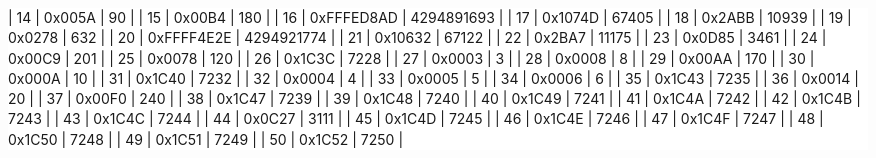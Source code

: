 |      14 | 0x005A      |          90 |
|      15 | 0x00B4      |         180 |
|      16 | 0xFFFED8AD  |  4294891693 |
|      17 | 0x1074D     |       67405 |
|      18 | 0x2ABB      |       10939 |
|      19 | 0x0278      |         632 |
|      20 | 0xFFFF4E2E  |  4294921774 |
|      21 | 0x10632     |       67122 |
|      22 | 0x2BA7      |       11175 |
|      23 | 0x0D85      |        3461 |
|      24 | 0x00C9      |         201 |
|      25 | 0x0078      |         120 |
|      26 | 0x1C3C      |        7228 |
|      27 | 0x0003      |           3 |
|      28 | 0x0008      |           8 |
|      29 | 0x00AA      |         170 |
|      30 | 0x000A      |          10 |
|      31 | 0x1C40      |        7232 |
|      32 | 0x0004      |           4 |
|      33 | 0x0005      |           5 |
|      34 | 0x0006      |           6 |
|      35 | 0x1C43      |        7235 |
|      36 | 0x0014      |          20 |
|      37 | 0x00F0      |         240 |
|      38 | 0x1C47      |        7239 |
|      39 | 0x1C48      |        7240 |
|      40 | 0x1C49      |        7241 |
|      41 | 0x1C4A      |        7242 |
|      42 | 0x1C4B      |        7243 |
|      43 | 0x1C4C      |        7244 |
|      44 | 0x0C27      |        3111 |
|      45 | 0x1C4D      |        7245 |
|      46 | 0x1C4E      |        7246 |
|      47 | 0x1C4F      |        7247 |
|      48 | 0x1C50      |        7248 |
|      49 | 0x1C51      |        7249 |
|      50 | 0x1C52      |        7250 |